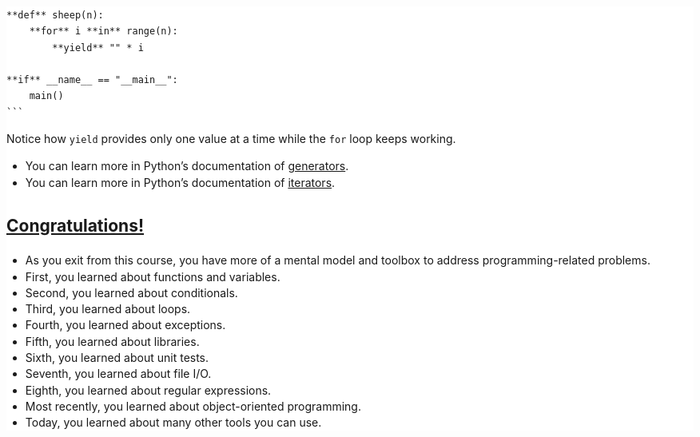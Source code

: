     **def** sheep(n):
        **for** i **in** range(n):
            **yield** "" * i
    
    **if** __name__ == "__main__":
        main()
    ```
    

Notice how `yield` provides only one value at a time while the `for` loop keeps working.

- You can learn more in Python’s documentation of [generators](https://docs.python.org/3/howto/functional.html#generators).
- You can learn more in Python’s documentation of [iterators](https://docs.python.org/3/howto/functional.html#iterators).

## **[Congratulations!](https://cs50.harvard.edu/python/2022/notes/9/#congratulations)**

- As you exit from this course, you have more of a mental model and toolbox to address programming-related problems.
- First, you learned about functions and variables.
- Second, you learned about conditionals.
- Third, you learned about loops.
- Fourth, you learned about exceptions.
- Fifth, you learned about libraries.
- Sixth, you learned about unit tests.
- Seventh, you learned about file I/O.
- Eighth, you learned about regular expressions.
- Most recently, you learned about object-oriented programming.
- Today, you learned about many other tools you can use.
